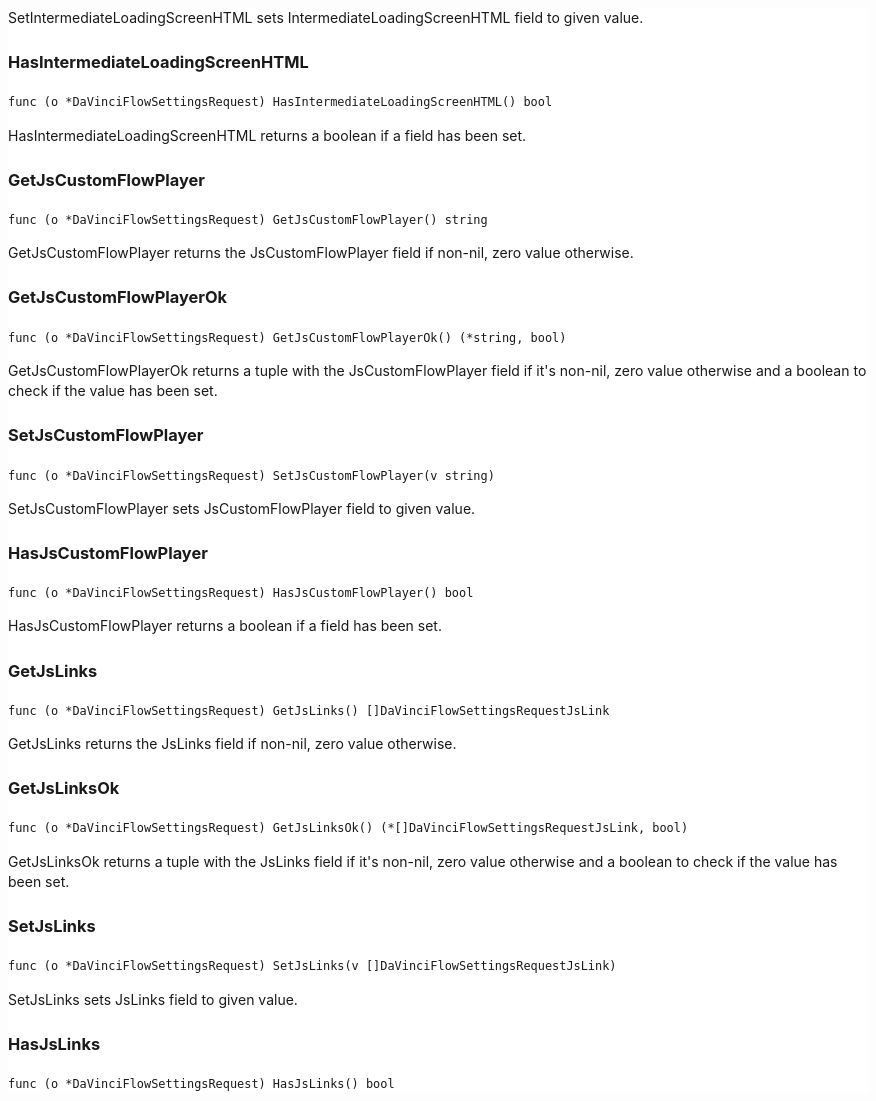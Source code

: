 SetIntermediateLoadingScreenHTML sets IntermediateLoadingScreenHTML field to given value.

### HasIntermediateLoadingScreenHTML

`func (o *DaVinciFlowSettingsRequest) HasIntermediateLoadingScreenHTML() bool`

HasIntermediateLoadingScreenHTML returns a boolean if a field has been set.

### GetJsCustomFlowPlayer

`func (o *DaVinciFlowSettingsRequest) GetJsCustomFlowPlayer() string`

GetJsCustomFlowPlayer returns the JsCustomFlowPlayer field if non-nil, zero value otherwise.

### GetJsCustomFlowPlayerOk

`func (o *DaVinciFlowSettingsRequest) GetJsCustomFlowPlayerOk() (*string, bool)`

GetJsCustomFlowPlayerOk returns a tuple with the JsCustomFlowPlayer field if it's non-nil, zero value otherwise
and a boolean to check if the value has been set.

### SetJsCustomFlowPlayer

`func (o *DaVinciFlowSettingsRequest) SetJsCustomFlowPlayer(v string)`

SetJsCustomFlowPlayer sets JsCustomFlowPlayer field to given value.

### HasJsCustomFlowPlayer

`func (o *DaVinciFlowSettingsRequest) HasJsCustomFlowPlayer() bool`

HasJsCustomFlowPlayer returns a boolean if a field has been set.

### GetJsLinks

`func (o *DaVinciFlowSettingsRequest) GetJsLinks() []DaVinciFlowSettingsRequestJsLink`

GetJsLinks returns the JsLinks field if non-nil, zero value otherwise.

### GetJsLinksOk

`func (o *DaVinciFlowSettingsRequest) GetJsLinksOk() (*[]DaVinciFlowSettingsRequestJsLink, bool)`

GetJsLinksOk returns a tuple with the JsLinks field if it's non-nil, zero value otherwise
and a boolean to check if the value has been set.

### SetJsLinks

`func (o *DaVinciFlowSettingsRequest) SetJsLinks(v []DaVinciFlowSettingsRequestJsLink)`

SetJsLinks sets JsLinks field to given value.

### HasJsLinks

`func (o *DaVinciFlowSettingsRequest) HasJsLinks() bool`
